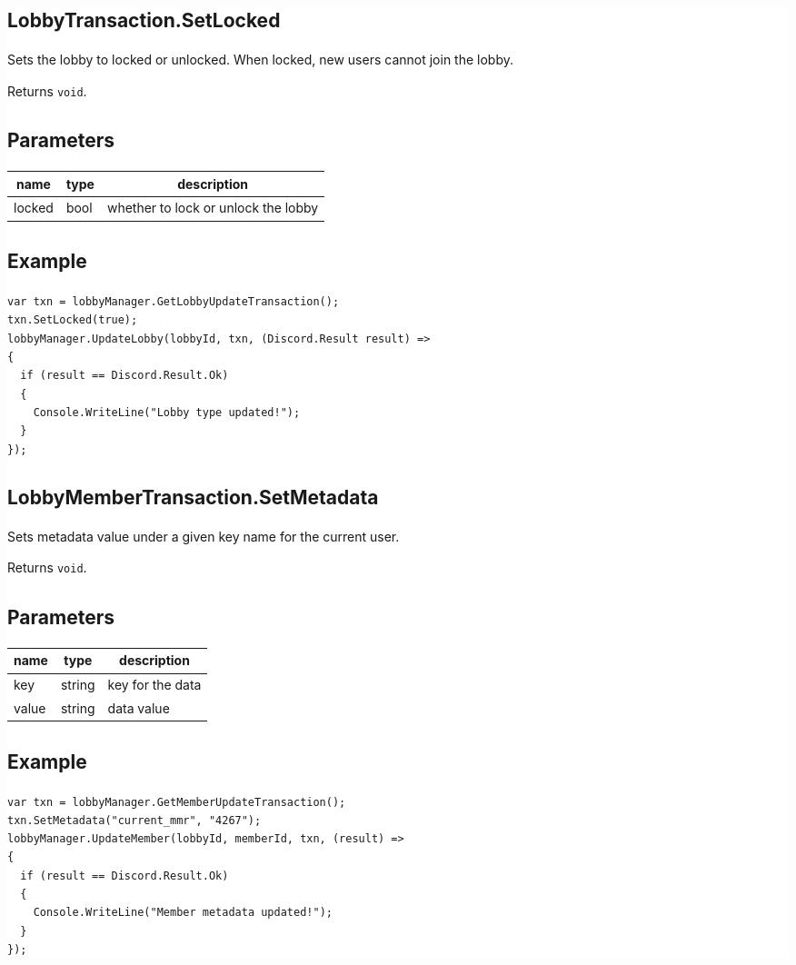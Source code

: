 ## LobbyTransaction.SetLocked

Sets the lobby to locked or unlocked. When locked, new users cannot join the lobby.

Returns ```void```.

## Parameters

| name | type | description |
| --- | --- | --- |
| locked | bool | whether to lock or unlock the lobby |

## Example

```
var txn = lobbyManager.GetLobbyUpdateTransaction();
txn.SetLocked(true);
lobbyManager.UpdateLobby(lobbyId, txn, (Discord.Result result) =>
{
  if (result == Discord.Result.Ok)
  {
    Console.WriteLine("Lobby type updated!");
  }
});
```

## LobbyMemberTransaction.SetMetadata

Sets metadata value under a given key name for the current user.

Returns ```void```.

## Parameters

| name | type | description |
| --- | --- | --- |
| key | string | key for the data |
| value | string | data value |

## Example

```
var txn = lobbyManager.GetMemberUpdateTransaction();
txn.SetMetadata("current_mmr", "4267");
lobbyManager.UpdateMember(lobbyId, memberId, txn, (result) =>
{
  if (result == Discord.Result.Ok)
  {
    Console.WriteLine("Member metadata updated!");
  }
});
```
